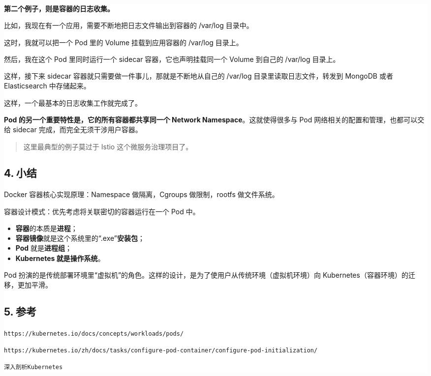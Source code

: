 **第二个例子，则是容器的日志收集。**

比如，我现在有一个应用，需要不断地把日志文件输出到容器的 /var/log 目录中。

这时，我就可以把一个 Pod 里的 Volume 挂载到应用容器的 /var/log 目录上。

然后，我在这个 Pod 里同时运行一个 sidecar 容器，它也声明挂载同一个 Volume 到自己的 /var/log 目录上。

这样，接下来 sidecar 容器就只需要做一件事儿，那就是不断地从自己的 /var/log 目录里读取日志文件，转发到 MongoDB 或者 Elasticsearch 中存储起来。

这样，一个最基本的日志收集工作就完成了。



**Pod 的另一个重要特性是，它的所有容器都共享同一个 Network Namespace**。这就使得很多与 Pod 网络相关的配置和管理，也都可以交给 sidecar 完成，而完全无须干涉用户容器。

> 这里最典型的例子莫过于 Istio 这个微服务治理项目了。



## 4. 小结

Docker 容器核心实现原理：Namespace 做隔离，Cgroups 做限制，rootfs 做文件系统。

容器设计模式：优先考虑将关联密切的容器运行在一个 Pod 中。

* **容器**的本质是**进程**；
* **容器镜像**就是这个系统里的“.exe”**安装包**；
* **Pod** 就是**进程组**；
* **Kubernetes **就是**操作系统**。

Pod 扮演的是传统部署环境里“虚拟机”的角色。这样的设计，是为了使用户从传统环境（虚拟机环境）向 Kubernetes（容器环境）的迁移，更加平滑。



## 5. 参考

`https://kubernetes.io/docs/concepts/workloads/pods/`

`https://kubernetes.io/zh/docs/tasks/configure-pod-container/configure-pod-initialization/`

`深入剖析Kubernetes`





[pod-infra]:https://github.com/lixd/blog/raw/master/images/kubernetes/pod/pod-infra.png